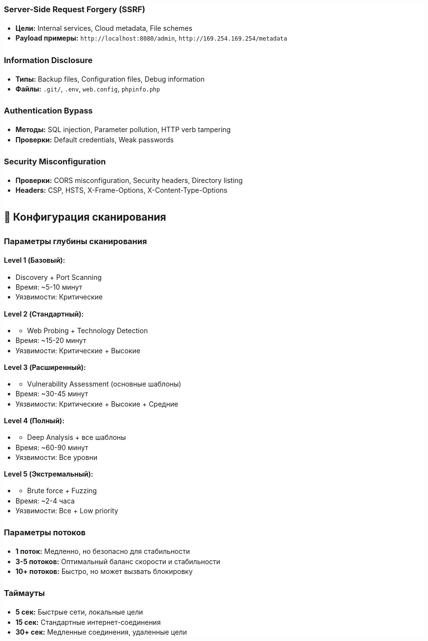 ### Server-Side Request Forgery (SSRF)
- **Цели:** Internal services, Cloud metadata, File schemes
- **Payload примеры:** `http://localhost:8080/admin`, `http://169.254.169.254/metadata`

### Information Disclosure
- **Типы:** Backup files, Configuration files, Debug information
- **Файлы:** `.git/`, `.env`, `web.config`, `phpinfo.php`

### Authentication Bypass
- **Методы:** SQL injection, Parameter pollution, HTTP verb tampering
- **Проверки:** Default credentials, Weak passwords

### Security Misconfiguration
- **Проверки:** CORS misconfiguration, Security headers, Directory listing
- **Headers:** CSP, HSTS, X-Frame-Options, X-Content-Type-Options

## 🎯 Конфигурация сканирования

### Параметры глубины сканирования

**Level 1 (Базовый):**
- Discovery + Port Scanning
- Время: ~5-10 минут
- Уязвимости: Критические

**Level 2 (Стандартный):**
- + Web Probing + Technology Detection
- Время: ~15-20 минут
- Уязвимости: Критические + Высокие

**Level 3 (Расширенный):**
- + Vulnerability Assessment (основные шаблоны)
- Время: ~30-45 минут
- Уязвимости: Критические + Высокие + Средние

**Level 4 (Полный):**
- + Deep Analysis + все шаблоны
- Время: ~60-90 минут
- Уязвимости: Все уровни

**Level 5 (Экстремальный):**
- + Brute force + Fuzzing
- Время: ~2-4 часа
- Уязвимости: Все + Low priority

### Параметры потоков
- **1 поток:** Медленно, но безопасно для стабильности
- **3-5 потоков:** Оптимальный баланс скорости и стабильности
- **10+ потоков:** Быстро, но может вызвать блокировку

### Таймауты
- **5 сек:** Быстрые сети, локальные цели
- **15 сек:** Стандартные интернет-соединения
- **30+ сек:** Медленные соединения, удаленные цели
